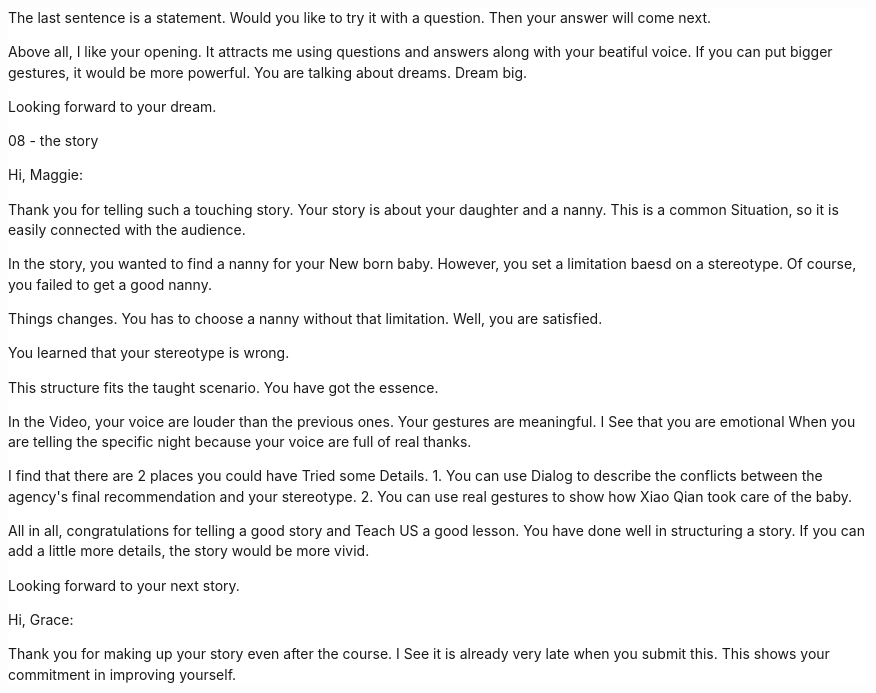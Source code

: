   The last sentence is a statement. Would you
  like to try it with a question. Then your
  answer will come next.

  Above all, I like your opening. It attracts
  me using questions and answers along with
  your beatiful voice. If you can put bigger
  gestures, it would be more powerful. You are
  talking about dreams. Dream big.

  Looking forward to your dream.

  08 - the story

  Hi, Maggie:

  Thank you for telling such a touching story.
  Your story is about your daughter and a nanny.
  This is a common Situation, so it is easily
  connected with the audience.

  In the story, you wanted to find a nanny for
  your New born baby. However, you set a limitation
  baesd on a stereotype. Of course, you failed
  to get a good nanny.

  Things changes. You has to choose a nanny without
  that limitation. Well, you are satisfied.

  You learned that your stereotype is wrong.

  This structure fits the taught scenario. You
  have got the essence.

  In the Video, your voice are louder than the
  previous ones. Your gestures are meaningful.
  I See that you are emotional When you are telling
  the specific night because your voice are full
  of real thanks.

  I find that there are 2 places you could have
  Tried some Details. 1. You can use Dialog to
  describe the conflicts between the agency's
  final recommendation and your stereotype. 2.
  You can use real gestures to show how Xiao Qian
  took care of the baby.

  All in all, congratulations for telling a
  good story and Teach US a good lesson. You have
  done well in structuring a story. If you can
  add a little more details, the story would be
  more vivid.

  Looking forward to your next story.

  Hi, Grace:

  Thank you for making up your story even after
  the course. I See it is already very late when
  you submit this. This shows your commitment in
  improving yourself.
